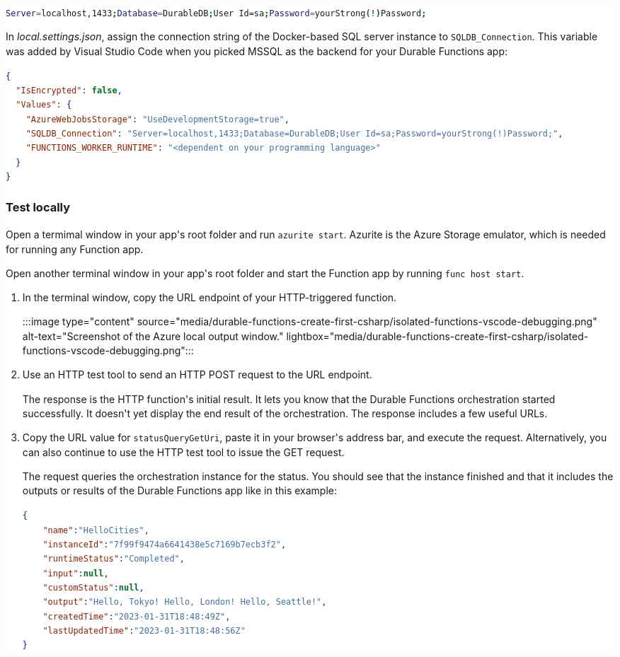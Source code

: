 ```bash
Server=localhost,1433;Database=DurableDB;User Id=sa;Password=yourStrong(!)Password;
```

In _local.settings.json_, assign the connection string of the Docker-based SQL server instance to `SQLDB_Connection`. This variable was added by Visual Studio Code when you picked MSSQL as the backend for your Durable Functions app: 

```json
{
  "IsEncrypted": false,
  "Values": {
    "AzureWebJobsStorage": "UseDevelopmentStorage=true", 
    "SQLDB_Connection": "Server=localhost,1433;Database=DurableDB;User Id=sa;Password=yourStrong(!)Password;",
    "FUNCTIONS_WORKER_RUNTIME": "<dependent on your programming language>"
  }
}
```

### Test locally

Open a termimal window in your app's root folder and run `azurite start`. Azurite is the Azure Storage emulator, which is needed for running any Function app. 

Open another terminal window in your app's root folder and start the Function app by running `func host start`.

1. In the terminal window, copy the URL endpoint of your HTTP-triggered function.

    :::image type="content" source="media/durable-functions-create-first-csharp/isolated-functions-vscode-debugging.png" alt-text="Screenshot of the Azure local output window." lightbox="media/durable-functions-create-first-csharp/isolated-functions-vscode-debugging.png":::

1. Use an HTTP test tool to send an HTTP POST request to the URL endpoint.

   The response is the HTTP function's initial result. It lets you know that the Durable Functions orchestration started successfully. It doesn't yet display the end result of the orchestration. The response includes a few useful URLs.

1. Copy the URL value for `statusQueryGetUri`, paste it in your browser's address bar, and execute the request. Alternatively, you can also continue to use the HTTP test tool to issue the GET request.

    The request queries the orchestration instance for the status. You should see that the instance finished and that it includes the outputs or results of the Durable Functions app like in this example:

    ```json
    {
        "name":"HelloCities",
        "instanceId":"7f99f9474a6641438e5c7169b7ecb3f2",
        "runtimeStatus":"Completed",
        "input":null,
        "customStatus":null,
        "output":"Hello, Tokyo! Hello, London! Hello, Seattle!",
        "createdTime":"2023-01-31T18:48:49Z",
        "lastUpdatedTime":"2023-01-31T18:48:56Z"
    }
    ```
